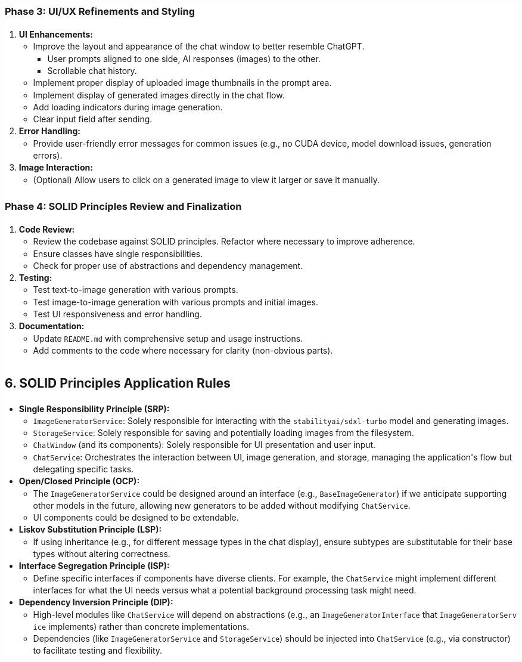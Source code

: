 ### Phase 3: UI/UX Refinements and Styling

1.  **UI Enhancements:**
    *   Improve the layout and appearance of the chat window to better resemble ChatGPT.
        *   User prompts aligned to one side, AI responses (images) to the other.
        *   Scrollable chat history.
    *   Implement proper display of uploaded image thumbnails in the prompt area.
    *   Implement display of generated images directly in the chat flow.
    *   Add loading indicators during image generation.
    *   Clear input field after sending.
2.  **Error Handling:**
    *   Provide user-friendly error messages for common issues (e.g., no CUDA device, model download issues, generation errors).
3.  **Image Interaction:**
    *   (Optional) Allow users to click on a generated image to view it larger or save it manually.

### Phase 4: SOLID Principles Review and Finalization

1.  **Code Review:**
    *   Review the codebase against SOLID principles. Refactor where necessary to improve adherence.
    *   Ensure classes have single responsibilities.
    *   Check for proper use of abstractions and dependency management.
2.  **Testing:**
    *   Test text-to-image generation with various prompts.
    *   Test image-to-image generation with various prompts and initial images.
    *   Test UI responsiveness and error handling.
3.  **Documentation:**
    *   Update `README.md` with comprehensive setup and usage instructions.
    *   Add comments to the code where necessary for clarity (non-obvious parts).

## 6. SOLID Principles Application Rules

*   **Single Responsibility Principle (SRP):**
    *   `ImageGeneratorService`: Solely responsible for interacting with the `stabilityai/sdxl-turbo` model and generating images.
    *   `StorageService`: Solely responsible for saving and potentially loading images from the filesystem.
    *   `ChatWindow` (and its components): Solely responsible for UI presentation and user input.
    *   `ChatService`: Orchestrates the interaction between UI, image generation, and storage, managing the application's flow but delegating specific tasks.
*   **Open/Closed Principle (OCP):**
    *   The `ImageGeneratorService` could be designed around an interface (e.g., `BaseImageGenerator`) if we anticipate supporting other models in the future, allowing new generators to be added without modifying `ChatService`.
    *   UI components could be designed to be extendable.
*   **Liskov Substitution Principle (LSP):**
    *   If using inheritance (e.g., for different message types in the chat display), ensure subtypes are substitutable for their base types without altering correctness.
*   **Interface Segregation Principle (ISP):**
    *   Define specific interfaces if components have diverse clients. For example, the `ChatService` might implement different interfaces for what the UI needs versus what a potential background processing task might need.
*   **Dependency Inversion Principle (DIP):**
    *   High-level modules like `ChatService` will depend on abstractions (e.g., an `ImageGeneratorInterface` that `ImageGeneratorService` implements) rather than concrete implementations.
    *   Dependencies (like `ImageGeneratorService` and `StorageService`) should be injected into `ChatService` (e.g., via constructor) to facilitate testing and flexibility.
